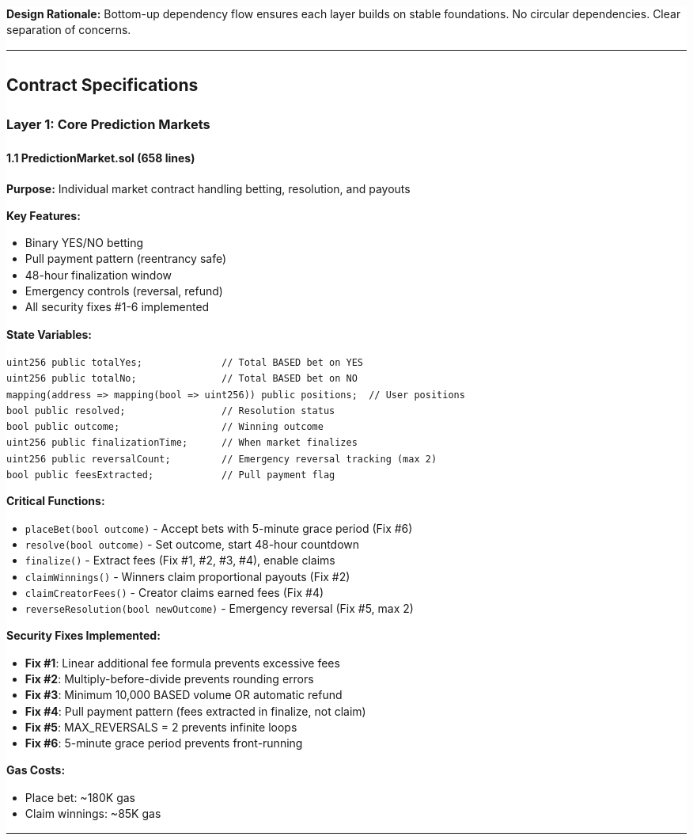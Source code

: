 **Design Rationale:** Bottom-up dependency flow ensures each layer builds on stable foundations. No circular dependencies. Clear separation of concerns.

---

## Contract Specifications

### Layer 1: Core Prediction Markets

#### 1.1 PredictionMarket.sol (658 lines)

**Purpose:** Individual market contract handling betting, resolution, and payouts

**Key Features:**
- Binary YES/NO betting
- Pull payment pattern (reentrancy safe)
- 48-hour finalization window
- Emergency controls (reversal, refund)
- All security fixes #1-6 implemented

**State Variables:**
```solidity
uint256 public totalYes;              // Total BASED bet on YES
uint256 public totalNo;               // Total BASED bet on NO
mapping(address => mapping(bool => uint256)) public positions;  // User positions
bool public resolved;                 // Resolution status
bool public outcome;                  // Winning outcome
uint256 public finalizationTime;      // When market finalizes
uint256 public reversalCount;         // Emergency reversal tracking (max 2)
bool public feesExtracted;            // Pull payment flag
```

**Critical Functions:**
- `placeBet(bool outcome)` - Accept bets with 5-minute grace period (Fix #6)
- `resolve(bool outcome)` - Set outcome, start 48-hour countdown
- `finalize()` - Extract fees (Fix #1, #2, #3, #4), enable claims
- `claimWinnings()` - Winners claim proportional payouts (Fix #2)
- `claimCreatorFees()` - Creator claims earned fees (Fix #4)
- `reverseResolution(bool newOutcome)` - Emergency reversal (Fix #5, max 2)

**Security Fixes Implemented:**
- **Fix #1**: Linear additional fee formula prevents excessive fees
- **Fix #2**: Multiply-before-divide prevents rounding errors
- **Fix #3**: Minimum 10,000 BASED volume OR automatic refund
- **Fix #4**: Pull payment pattern (fees extracted in finalize, not claim)
- **Fix #5**: MAX_REVERSALS = 2 prevents infinite loops
- **Fix #6**: 5-minute grace period prevents front-running

**Gas Costs:**
- Place bet: ~180K gas
- Claim winnings: ~85K gas

---
